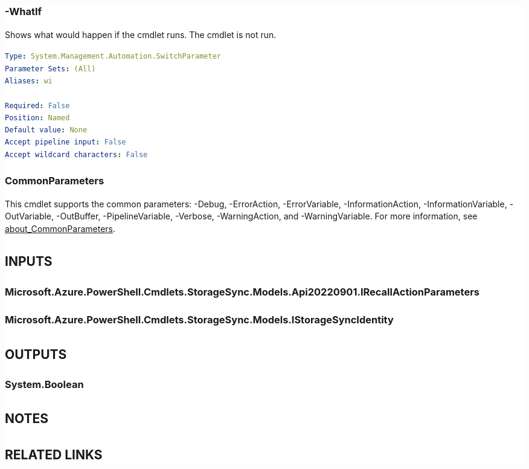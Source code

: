 ### -WhatIf
Shows what would happen if the cmdlet runs.
The cmdlet is not run.

```yaml
Type: System.Management.Automation.SwitchParameter
Parameter Sets: (All)
Aliases: wi

Required: False
Position: Named
Default value: None
Accept pipeline input: False
Accept wildcard characters: False
```

### CommonParameters
This cmdlet supports the common parameters: -Debug, -ErrorAction, -ErrorVariable, -InformationAction, -InformationVariable, -OutVariable, -OutBuffer, -PipelineVariable, -Verbose, -WarningAction, and -WarningVariable. For more information, see [about_CommonParameters](http://go.microsoft.com/fwlink/?LinkID=113216).

## INPUTS

### Microsoft.Azure.PowerShell.Cmdlets.StorageSync.Models.Api20220901.IRecallActionParameters

### Microsoft.Azure.PowerShell.Cmdlets.StorageSync.Models.IStorageSyncIdentity

## OUTPUTS

### System.Boolean

## NOTES

## RELATED LINKS

